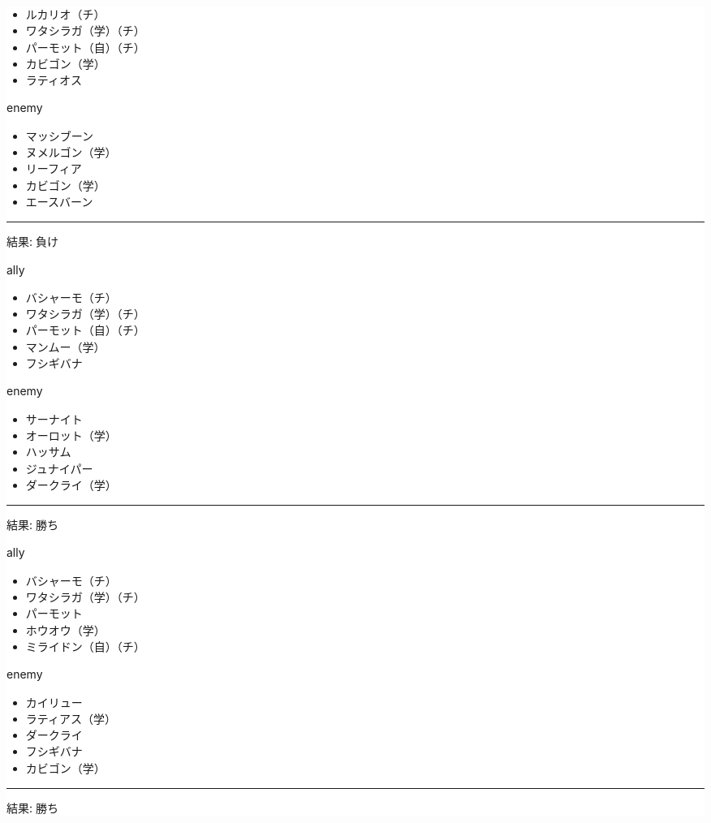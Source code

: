 - ルカリオ（チ）
- ワタシラガ（学）（チ）
- パーモット（自）（チ）
- カビゴン（学）
- ラティオス

enemy

- マッシブーン
- ヌメルゴン（学）
- リーフィア
- カビゴン（学）
- エースバーン

---

結果: 負け

ally

- バシャーモ（チ）
- ワタシラガ（学）（チ）
- パーモット（自）（チ）
- マンムー（学）
- フシギバナ

enemy

- サーナイト
- オーロット（学）
- ハッサム
- ジュナイパー
- ダークライ（学）

---

結果: 勝ち

ally

- バシャーモ（チ）
- ワタシラガ（学）（チ）
- パーモット
- ホウオウ（学）
- ミライドン（自）（チ）

enemy

- カイリュー
- ラティアス（学）
- ダークライ
- フシギバナ
- カビゴン（学）

---

結果: 勝ち
